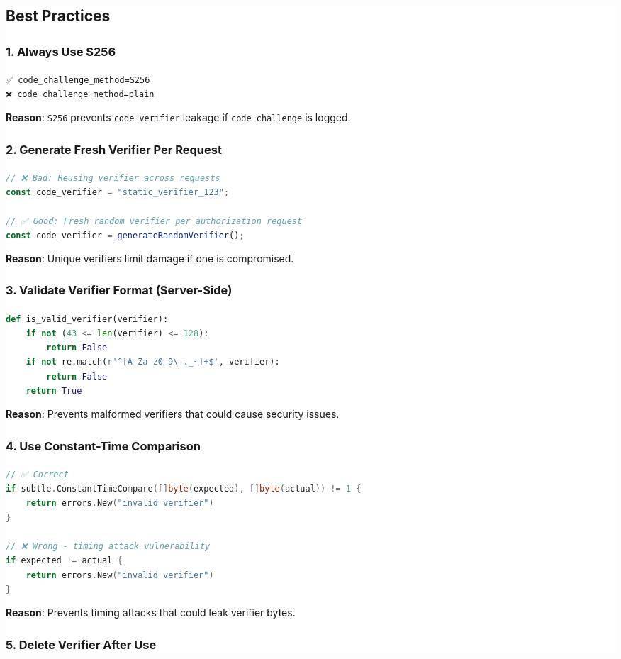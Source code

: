 ## Best Practices

### 1. Always Use S256

```
✅ code_challenge_method=S256
❌ code_challenge_method=plain
```

**Reason**: `S256` prevents `code_verifier` leakage if `code_challenge` is logged.

### 2. Generate Fresh Verifier Per Request

```javascript
// ❌ Bad: Reusing verifier across requests
const code_verifier = "static_verifier_123";

// ✅ Good: Fresh random verifier per authorization request
const code_verifier = generateRandomVerifier();
```

**Reason**: Unique verifiers limit damage if one is compromised.

### 3. Validate Verifier Format (Server-Side)

```python
def is_valid_verifier(verifier):
    if not (43 <= len(verifier) <= 128):
        return False
    if not re.match(r'^[A-Za-z0-9\-._~]+$', verifier):
        return False
    return True
```

**Reason**: Prevents malformed verifiers that could cause security issues.

### 4. Use Constant-Time Comparison

```go
// ✅ Correct
if subtle.ConstantTimeCompare([]byte(expected), []byte(actual)) != 1 {
    return errors.New("invalid verifier")
}

// ❌ Wrong - timing attack vulnerability
if expected != actual {
    return errors.New("invalid verifier")
}
```

**Reason**: Prevents timing attacks that could leak verifier bytes.

### 5. Delete Verifier After Use
